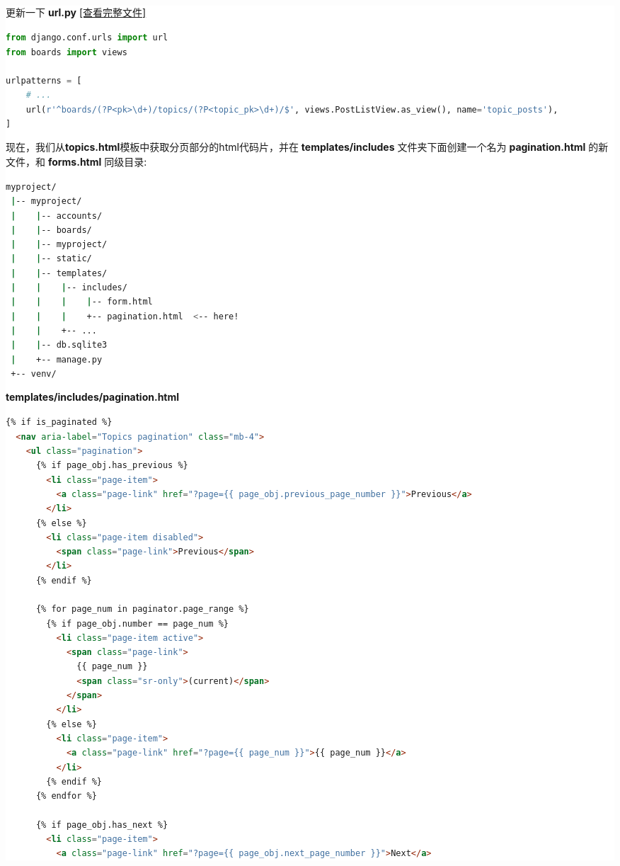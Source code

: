 更新一下 **url.py** [[查看完整文件]](https://gist.github.com/vitorfs/428d58dbb61f9c2601bb7434150ea37f)

```python
from django.conf.urls import url
from boards import views

urlpatterns = [
    # ...
    url(r'^boards/(?P<pk>\d+)/topics/(?P<topic_pk>\d+)/$', views.PostListView.as_view(), name='topic_posts'),
]
```

现在，我们从**topics.html**模板中获取分页部分的html代码片，并在 **templates/includes** 文件夹下面创建一个名为 **pagination.html** 的新文件，和 **forms.html** 同级目录:

```bash
myproject/
 |-- myproject/
 |    |-- accounts/
 |    |-- boards/
 |    |-- myproject/
 |    |-- static/
 |    |-- templates/
 |    |    |-- includes/
 |    |    |    |-- form.html
 |    |    |    +-- pagination.html  <-- here!
 |    |    +-- ...
 |    |-- db.sqlite3
 |    +-- manage.py
 +-- venv/
```

**templates/includes/pagination.html**

```html
{% if is_paginated %}
  <nav aria-label="Topics pagination" class="mb-4">
    <ul class="pagination">
      {% if page_obj.has_previous %}
        <li class="page-item">
          <a class="page-link" href="?page={{ page_obj.previous_page_number }}">Previous</a>
        </li>
      {% else %}
        <li class="page-item disabled">
          <span class="page-link">Previous</span>
        </li>
      {% endif %}

      {% for page_num in paginator.page_range %}
        {% if page_obj.number == page_num %}
          <li class="page-item active">
            <span class="page-link">
              {{ page_num }}
              <span class="sr-only">(current)</span>
            </span>
          </li>
        {% else %}
          <li class="page-item">
            <a class="page-link" href="?page={{ page_num }}">{{ page_num }}</a>
          </li>
        {% endif %}
      {% endfor %}

      {% if page_obj.has_next %}
        <li class="page-item">
          <a class="page-link" href="?page={{ page_obj.next_page_number }}">Next</a>
```